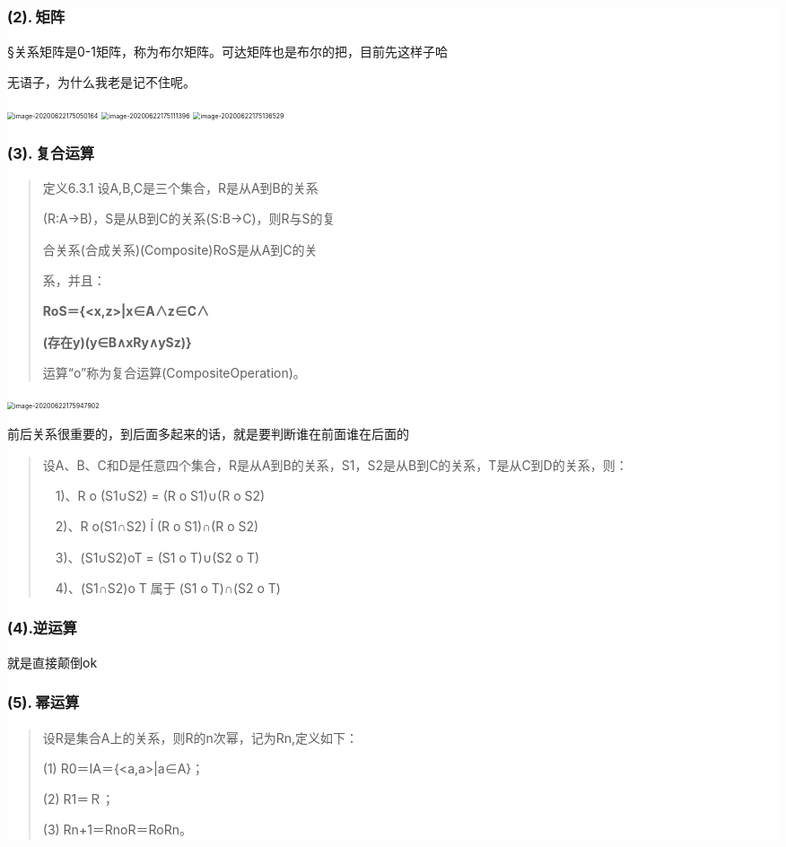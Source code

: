 ### (2). 矩阵

§关系矩阵是0-1矩阵，称为布尔矩阵。可达矩阵也是布尔的把，目前先这样子哈

无语子，为什么我老是记不住呢。

<img src="C:\Users\zbr\AppData\Roaming\Typora\typora-user-images\image-20200622175050164.png" alt="image-20200622175050164" style="zoom:50%;" />

<img src="C:\Users\zbr\AppData\Roaming\Typora\typora-user-images\image-20200622175111396.png" alt="image-20200622175111396" style="zoom:50%;" />

<img src="C:\Users\zbr\AppData\Roaming\Typora\typora-user-images\image-20200622175136529.png" alt="image-20200622175136529" style="zoom:50%;" />

### (3). 复合运算

> 定义6.3.1 设A,B,C是三个集合，R是从A到B的关系
>
> (R:A→B)，S是从B到C的关系(S:B→C)，则R与S的复
>
> 合关系(合成关系)(Composite)RoS是从A到C的关
>
> 系，并且：
>
>    **RoS＝{<x,z>|x∈A∧z∈C∧**
>
>  **(存在y)(y∈B∧xRy∧ySz)}**
>
> 运算“o”称为复合运算(CompositeOperation)。

<img src="C:\Users\zbr\AppData\Roaming\Typora\typora-user-images\image-20200622175947902.png" alt="image-20200622175947902" style="zoom:50%;" />

前后关系很重要的，到后面多起来的话，就是要判断谁在前面谁在后面的 

> 设A、B、C和D是任意四个集合，R是从A到B的关系，S1，S2是从B到C的关系，T是从C到D的关系，则：
>
> 　1)、R o (S1∪S2) = (R o S1)∪(R o S2)
>
> 　2)、R o(S1∩S2) Í (R o S1)∩(R o S2)
>
> 　3)、(S1∪S2)oT = (S1 o T)∪(S2 o T)
>
> 　4)、(S1∩S2)o T 属于 (S1 o T)∩(S2 o T)

### (4).逆运算

就是直接颠倒ok

### (5). 幂运算

> 设R是集合A上的关系，则R的n次幂，记为Rn,定义如下：
>
> (1) R0＝IA＝{<a,a>|a∈A}；
>
> (2) R1＝Ｒ；
>
> (3) Rn+1＝RnoR＝RoRn。
